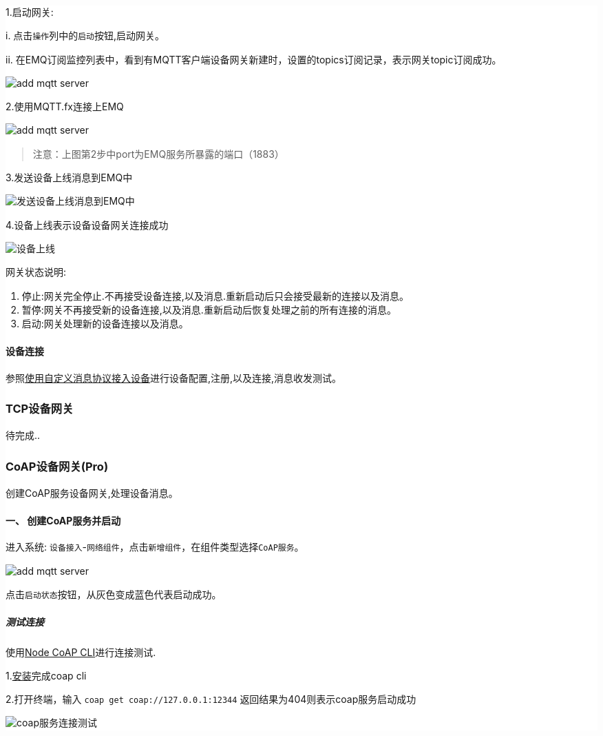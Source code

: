1.启动网关:

i. 点击`操作`列中的`启动`按钮,启动网关。

ii. 在EMQ订阅监控列表中，看到有MQTT客户端设备网关新建时，设置的topics订阅记录，表示网关topic订阅成功。

![add mqtt server](../files/mqtt-client-gateway/emq-sub-mqtt-client-topic.png)

2.使用MQTT.fx连接上EMQ

![add mqtt server](../files/mqtt-client-gateway/mqtt-fx-config.png)

> 注意：上图第2步中port为EMQ服务所暴露的端口（1883）

3.发送设备上线消息到EMQ中

![发送设备上线消息到EMQ中](../files/mqtt-client-gateway/mqttfx-publish-online-msg.png)

4.设备上线表示设备设备网关连接成功

![设备上线](../files/mqtt-client-gateway/mqttfx-publish-online-msg.png)

网关状态说明:

1. 停止:网关完全停止.不再接受设备连接,以及消息.重新启动后只会接受最新的连接以及消息。
2. 暂停:网关不再接受新的设备连接,以及消息.重新启动后恢复处理之前的所有连接的消息。
3. 启动:网关处理新的设备连接以及消息。

#### 设备连接

参照[使用自定义消息协议接入设备](device-connection.md)进行设备配置,注册,以及连接,消息收发测试。

### TCP设备网关
待完成..

### CoAP设备网关(Pro)

创建CoAP服务设备网关,处理设备消息。

#### 一、 创建CoAP服务并启动

进入系统: `设备接入`-`网络组件`，点击`新增组件`，在组件类型选择`CoAP服务`。

![add mqtt server](../files/coap-server-gateway/save-coap-server.png)

点击`启动状态`按钮，从灰色变成蓝色代表启动成功。


##### 测试连接

使用[Node CoAP CLI](https://www.npmjs.com/package/coap-cli)进行连接测试.

1.[安装](https://www.npmjs.com/package/coap-cli)完成coap cli

2.打开终端，输入 `coap get coap://127.0.0.1:12344` 返回结果为404则表示coap服务启动成功

![coap服务连接测试](../files/coap-server-gateway/coap-server-connected-test.png)

